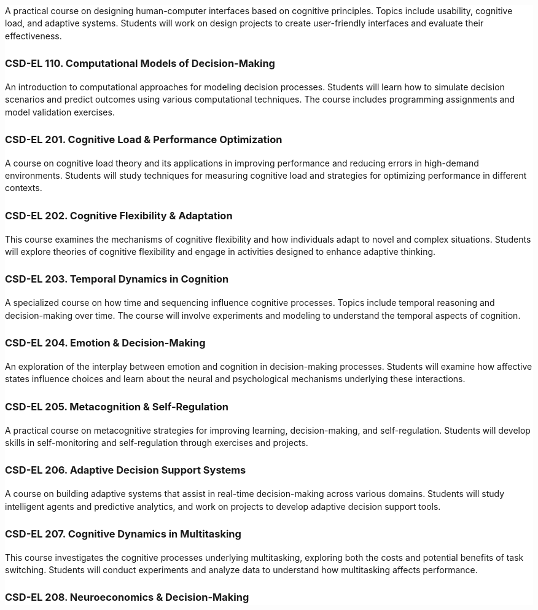 A practical course on designing human-computer interfaces based on cognitive principles. Topics include usability, cognitive load, and adaptive systems. Students will work on design projects to create user-friendly interfaces and evaluate their effectiveness.

### CSD-EL 110. Computational Models of Decision-Making

An introduction to computational approaches for modeling decision processes. Students will learn how to simulate decision scenarios and predict outcomes using various computational techniques. The course includes programming assignments and model validation exercises.

### CSD-EL 201. Cognitive Load & Performance Optimization

A course on cognitive load theory and its applications in improving performance and reducing errors in high-demand environments. Students will study techniques for measuring cognitive load and strategies for optimizing performance in different contexts.

### CSD-EL 202. Cognitive Flexibility & Adaptation

This course examines the mechanisms of cognitive flexibility and how individuals adapt to novel and complex situations. Students will explore theories of cognitive flexibility and engage in activities designed to enhance adaptive thinking.

### CSD-EL 203. Temporal Dynamics in Cognition

A specialized course on how time and sequencing influence cognitive processes. Topics include temporal reasoning and decision-making over time. The course will involve experiments and modeling to understand the temporal aspects of cognition.

### CSD-EL 204. Emotion & Decision-Making

An exploration of the interplay between emotion and cognition in decision-making processes. Students will examine how affective states influence choices and learn about the neural and psychological mechanisms underlying these interactions.

### CSD-EL 205. Metacognition & Self-Regulation

A practical course on metacognitive strategies for improving learning, decision-making, and self-regulation. Students will develop skills in self-monitoring and self-regulation through exercises and projects.

### CSD-EL 206. Adaptive Decision Support Systems

A course on building adaptive systems that assist in real-time decision-making across various domains. Students will study intelligent agents and predictive analytics, and work on projects to develop adaptive decision support tools.

### CSD-EL 207. Cognitive Dynamics in Multitasking

This course investigates the cognitive processes underlying multitasking, exploring both the costs and potential benefits of task switching. Students will conduct experiments and analyze data to understand how multitasking affects performance.

### CSD-EL 208. Neuroeconomics & Decision-Making
